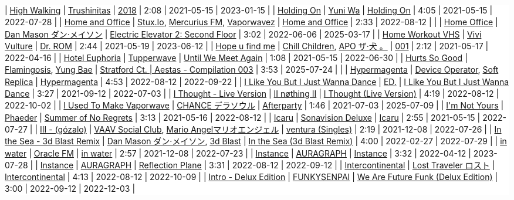 | [High Walking](https://open.spotify.com/track/5B333Z3ohyKTlY1d4GaI6w) | [Trushinitas](https://open.spotify.com/artist/7bvJ0n5X6XPbbSCEdKEEvI) | [2018](https://open.spotify.com/album/2IMkTi57ahtTjLQjlY8jQ8) | 2:08 | 2021-05-15 | 2023-01-15 |
| [Holding On](https://open.spotify.com/track/2TcwS9p7WCxNtr8bsrzHKk) | [Yuni Wa](https://open.spotify.com/artist/4RhG0qGKMzfWNdi4OM6obG) | [Holding On](https://open.spotify.com/album/6z3d6pZwZOrtquT8pMR3AP) | 4:05 | 2021-05-15 | 2022-07-28 |
| [Home and Office](https://open.spotify.com/track/7nLSB0ZrbuHY9gRYJKv9W5) | [Stux.Io](https://open.spotify.com/artist/5OmqY8dwR6GFMocNY3ph68), [Mercurius FM](https://open.spotify.com/artist/4vaCfb7Q90IqXw3U77tAje), [Vaporwavez](https://open.spotify.com/artist/67AOfL6Oi8UZqpuGlw0mT3) | [Home and Office](https://open.spotify.com/album/0Ulc2WfQQRLRd58E6xra7M) | 2:33 | 2022-08-12 |  |
| [Home Office](https://open.spotify.com/track/4IiBBXXJEDmuv4Gn3PDjNB) | [Dan Mason ダン·メイソン](https://open.spotify.com/artist/7ustec6RrECyewmYxf4cIa) | [Electric Elevator 2: Second Floor](https://open.spotify.com/album/15uhjGCpE6oXgUFZSOPtkp) | 3:02 | 2022-06-06 | 2025-03-17 |
| [Home Workout VHS](https://open.spotify.com/track/4Uea245Q37jKLFs4i8rMO6) | [Vivi Vulture](https://open.spotify.com/artist/5i7PL36PdMQfPVxLudI090) | [Dr. ROM](https://open.spotify.com/album/3GWrjC0VhYuLYQuLMU6Kr4) | 2:44 | 2021-05-19 | 2023-06-12 |
| [Hope u find me](https://open.spotify.com/track/4i5Gr0IgswXoaVk5m8zxE2) | [Chill Children](https://open.spotify.com/artist/1HIUSy6Z18XvHfvsGPSWYx), [APO ザ·犬 。](https://open.spotify.com/artist/0DIKu0EiZLIdy4tleRITQS) | [001](https://open.spotify.com/album/0hpVoM8CXrLTZPg36jCO2r) | 2:12 | 2021-05-17 | 2022-04-16 |
| [Hotel Euphoria](https://open.spotify.com/track/7pTlhUiUvdem0tDdNLir19) | [Tupperwave](https://open.spotify.com/artist/5jVWik9dHly6LQnh2pJJiO) | [Until We Meet Again](https://open.spotify.com/album/15mENop1DI36xs66KpdauN) | 1:08 | 2021-05-15 | 2022-06-30 |
| [Hurts So Good](https://open.spotify.com/track/0uFtHyLddQamEzIDSNnbUN) | [Flamingosis](https://open.spotify.com/artist/75cW8FFekyCjj0mfZM1Gfb), [Yung Bae](https://open.spotify.com/artist/30FDJPN3RtwJZ20g5YGCRX) | [Stratford Ct. | Aestas - Compilation 003](https://open.spotify.com/album/3JGUbW1pfqQr3xmNV3B0Kv) | 3:53 | 2025-07-24 |  |
| [Hypermagenta](https://open.spotify.com/track/6l8yU1Z42MRYdPTtkRezAV) | [Device Operator](https://open.spotify.com/artist/0WgvFxGODaEBXwRSSprC9C), [Soft Replica](https://open.spotify.com/artist/3pe0tAFC14aJtzBiBj1uJT) | [Hypermagenta](https://open.spotify.com/album/6wJXqgoXBF8mgBHwGZVuxS) | 4:53 | 2022-08-12 | 2022-09-22 |
| [I Like You But I Just Wanna Dance](https://open.spotify.com/track/0J7NmdRiAxhRIhaufWCI1m) | [ED.](https://open.spotify.com/artist/2WvX9OTkNK2OI2gkj3y7YM) | [I Like You But I Just Wanna Dance](https://open.spotify.com/album/4XATsThMMH0s2DOvImKQDS) | 3:27 | 2021-09-12 | 2022-07-03 |
| [I Thought - Live Version](https://open.spotify.com/track/4wOrY56F5bc4UjmZAGaR9w) | [II nøthing II](https://open.spotify.com/artist/2278irSrnfAHzxhUjkTuvk) | [I Thought (Live Version)](https://open.spotify.com/album/3iHpwhjT6GsEkKHoBvGVs2) | 4:19 | 2022-08-12 | 2022-10-02 |
| [I Used To Make Vaporwave](https://open.spotify.com/track/1Iq4I0gge8phZrPVZXGwnL) | [CHANCE デラソウル](https://open.spotify.com/artist/2hK0A1hY8plZiE4gQ0HAmh) | [Afterparty](https://open.spotify.com/album/7eSz1nAZz1kngrS6zAGhvw) | 1:46 | 2021-07-03 | 2025-07-09 |
| [I'm Not Yours](https://open.spotify.com/track/5zIH8kohBpfwFnYscRDWVC) | [Phaeder](https://open.spotify.com/artist/67zDY0PpdxQVBLAwWLfXag) | [Summer of No Regrets](https://open.spotify.com/album/6v4g6tcd6s0mTpudazmum2) | 3:13 | 2021-05-16 | 2022-08-12 |
| [Icaru](https://open.spotify.com/track/3rYl7iIaj2C14HkiUem1LX) | [Sonavision Deluxe](https://open.spotify.com/artist/1A5KhSFYk9BtgfnsuF3rff) | [Icaru](https://open.spotify.com/album/0AdFzWHCpi8IOeVbOMJ9GY) | 2:55 | 2021-05-15 | 2022-07-27 |
| [III - (gózalo)](https://open.spotify.com/track/0ut3q2hjoeI8J3WZtrOh1e) | [VAAV Social Club](https://open.spotify.com/artist/2pU9qrYI6KKvYO0I3io8nM), [Mario Angelマリオエンジェル](https://open.spotify.com/artist/5R0E39vKe7I3M6mSZExu7k) | [ventura (Singles)](https://open.spotify.com/album/2ieZ89kNErsjfff6UpqEIk) | 2:19 | 2021-12-08 | 2022-07-26 |
| [In the Sea - 3d Blast Remix](https://open.spotify.com/track/6LviX9tGguv6BHT2D7iNpE) | [Dan Mason ダン·メイソン](https://open.spotify.com/artist/7ustec6RrECyewmYxf4cIa), [3d Blast](https://open.spotify.com/artist/4dt3uDLF3r287ibId32Ps2) | [In the Sea (3d Blast Remix)](https://open.spotify.com/album/5Q0HlgsqpSO7kUIqOIS9FW) | 4:00 | 2022-02-27 | 2022-07-29 |
| [in water](https://open.spotify.com/track/0obfqHC5mTgpry5g7pKKJ1) | [Oracle FM](https://open.spotify.com/artist/31DUbrXaZQE3myF3c4KNSL) | [in water](https://open.spotify.com/album/3xaoeCuDoT8UY173rtDlq6) | 2:57 | 2021-12-08 | 2022-07-23 |
| [Instance](https://open.spotify.com/track/3hQMvun87AnD0vROU4PGw2) | [AURAGRAPH](https://open.spotify.com/artist/6yR7RysQJaTayvmT0Bx8zt) | [Instance](https://open.spotify.com/album/43PH4FXWlHY9IKQb05hT8c) | 3:32 | 2022-04-12 | 2023-07-28 |
| [Instance](https://open.spotify.com/track/0LKFMuPJ5AbBtpC1JA1h9Z) | [AURAGRAPH](https://open.spotify.com/artist/6yR7RysQJaTayvmT0Bx8zt) | [Reflection Plane](https://open.spotify.com/album/5drH29DpqokNHxftcmPzPd) | 3:31 | 2022-08-12 | 2022-09-12 |
| [Intercontinental](https://open.spotify.com/track/6bfuLXMhr4jpG2og7eZWpH) | [Lost Traveler ロスト](https://open.spotify.com/artist/0zUh7z3wJlLWbWFoyrdOxD) | [Intercontinental](https://open.spotify.com/album/7zgV7O9KcT8ZymRfHFGxa3) | 4:13 | 2022-08-12 | 2022-10-09 |
| [Intro - Delux Edition](https://open.spotify.com/track/3heMM4Og51NfVR8bWwueF1) | [FUNKYSENPAI](https://open.spotify.com/artist/73D3brznPfF6gHusQdHHVq) | [We Are Future Funk (Delux Edition)](https://open.spotify.com/album/7K6BsYBzlmd9NiUtAl4gLZ) | 3:00 | 2022-09-12 | 2022-12-03 |